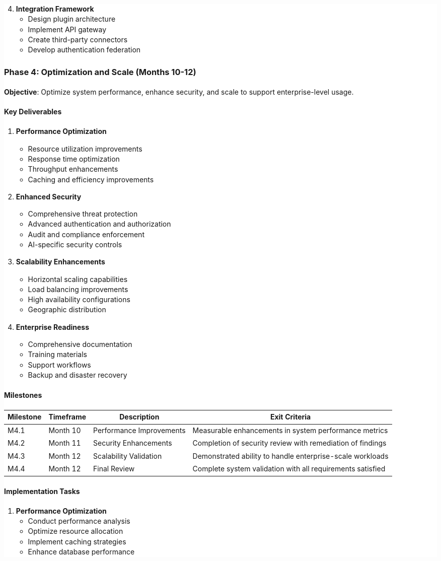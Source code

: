 4. **Integration Framework**
   - Design plugin architecture
   - Implement API gateway
   - Create third-party connectors
   - Develop authentication federation

### Phase 4: Optimization and Scale (Months 10-12)

**Objective**: Optimize system performance, enhance security, and scale to support enterprise-level usage.

#### Key Deliverables

1. **Performance Optimization**
   - Resource utilization improvements
   - Response time optimization
   - Throughput enhancements
   - Caching and efficiency improvements

2. **Enhanced Security**
   - Comprehensive threat protection
   - Advanced authentication and authorization
   - Audit and compliance enforcement
   - AI-specific security controls

3. **Scalability Enhancements**
   - Horizontal scaling capabilities
   - Load balancing improvements
   - High availability configurations
   - Geographic distribution

4. **Enterprise Readiness**
   - Comprehensive documentation
   - Training materials
   - Support workflows
   - Backup and disaster recovery

#### Milestones

| Milestone | Timeframe | Description | Exit Criteria |
|-----------|-----------|-------------|---------------|
| M4.1 | Month 10 | Performance Improvements | Measurable enhancements in system performance metrics |
| M4.2 | Month 11 | Security Enhancements | Completion of security review with remediation of findings |
| M4.3 | Month 12 | Scalability Validation | Demonstrated ability to handle enterprise-scale workloads |
| M4.4 | Month 12 | Final Review | Complete system validation with all requirements satisfied |

#### Implementation Tasks

1. **Performance Optimization**
   - Conduct performance analysis
   - Optimize resource allocation
   - Implement caching strategies
   - Enhance database performance
